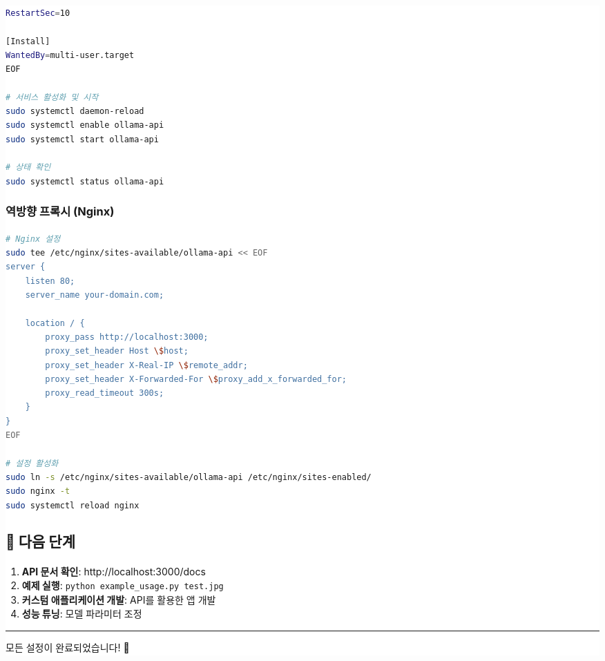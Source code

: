 ```bash
RestartSec=10

[Install]
WantedBy=multi-user.target
EOF

# 서비스 활성화 및 시작
sudo systemctl daemon-reload
sudo systemctl enable ollama-api
sudo systemctl start ollama-api

# 상태 확인
sudo systemctl status ollama-api
```

### 역방향 프록시 (Nginx)

```bash
# Nginx 설정
sudo tee /etc/nginx/sites-available/ollama-api << EOF
server {
    listen 80;
    server_name your-domain.com;

    location / {
        proxy_pass http://localhost:3000;
        proxy_set_header Host \$host;
        proxy_set_header X-Real-IP \$remote_addr;
        proxy_set_header X-Forwarded-For \$proxy_add_x_forwarded_for;
        proxy_read_timeout 300s;
    }
}
EOF

# 설정 활성화
sudo ln -s /etc/nginx/sites-available/ollama-api /etc/nginx/sites-enabled/
sudo nginx -t
sudo systemctl reload nginx
```

## 🎯 다음 단계

1. **API 문서 확인**: http://localhost:3000/docs
2. **예제 실행**: `python example_usage.py test.jpg`
3. **커스텀 애플리케이션 개발**: API를 활용한 앱 개발
4. **성능 튜닝**: 모델 파라미터 조정

---

모든 설정이 완료되었습니다! 🎉

